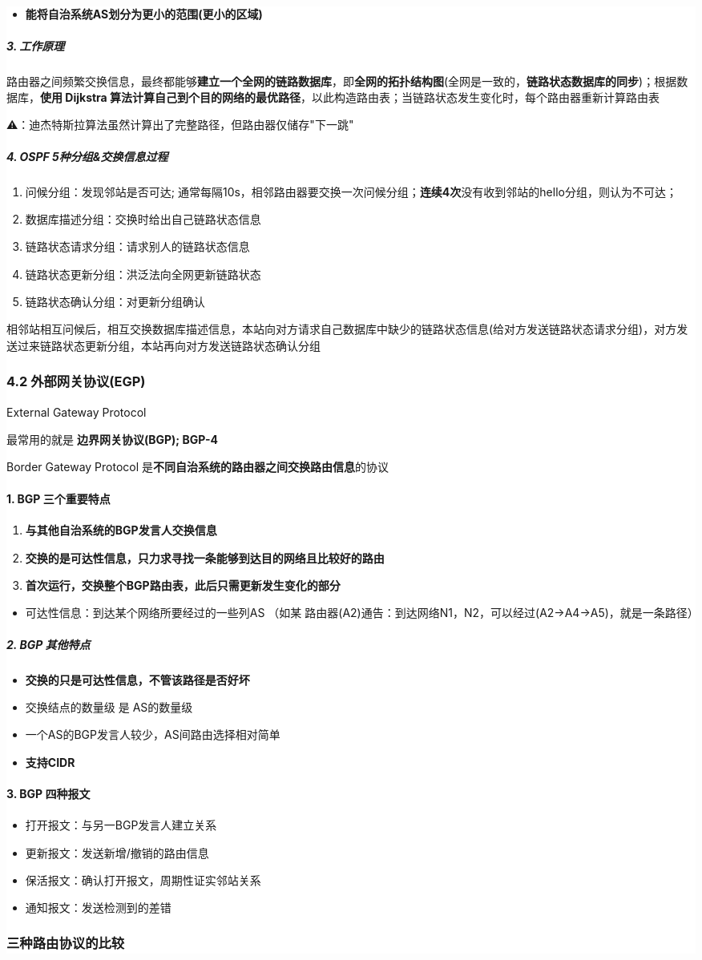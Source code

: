 * **能将自治系统AS划分为更小的范围(更小的区域)**

##### 3. 工作原理

路由器之间频繁交换信息，最终都能够**建立一个全网的链路数据库**，即**全网的拓扑结构图**(全网是一致的，**链路状态数据库的同步**)；根据数据库，**使用 Dijkstra 算法计算自己到个目的网络的最优路径**，以此构造路由表；当链路状态发生变化时，每个路由器重新计算路由表

⚠：迪杰特斯拉算法虽然计算出了完整路径，但路由器仅储存"下一跳"

##### 4. OSPF 5种分组&交换信息过程

1. 问候分组：发现邻站是否可达; 通常每隔10s，相邻路由器要交换一次问候分组；**连续4次**没有收到邻站的hello分组，则认为不可达；

2. 数据库描述分组：交换时给出自己链路状态信息

3. 链路状态请求分组：请求别人的链路状态信息

4. 链路状态更新分组：洪泛法向全网更新链路状态

5. 链路状态确认分组：对更新分组确认

相邻站相互问候后，相互交换数据库描述信息，本站向对方请求自己数据库中缺少的链路状态信息(给对方发送链路状态请求分组)，对方发送过来链路状态更新分组，本站再向对方发送链路状态确认分组

### 4.2 外部网关协议(EGP)

External Gateway Protocol

最常用的就是 **边界网关协议(BGP); BGP-4**

Border Gateway Protocol 是**不同自治系统的路由器之间交换路由信息**的协议

#### 1. BGP 三个重要特点

1. **与其他自治系统的BGP发言人交换信息**

2. **交换的是可达性信息，只力求寻找一条能够到达目的网络且比较好的路由**

3. **首次运行，交换整个BGP路由表，此后只需更新发生变化的部分**
- 可达性信息：到达某个网络所要经过的一些列AS （如某 路由器(A2)通告：到达网络N1，N2，可以经过(A2->A4->A5)，就是一条路径）

##### 2. BGP 其他特点

* **交换的只是可达性信息，不管该路径是否好坏**

* 交换结点的数量级 是 AS的数量级

* 一个AS的BGP发言人较少，AS间路由选择相对简单

* **支持CIDR**

#### 3. BGP 四种报文

* 打开报文：与另一BGP发言人建立关系

* 更新报文：发送新增/撤销的路由信息

* 保活报文：确认打开报文，周期性证实邻站关系

* 通知报文：发送检测到的差错

### 三种路由协议的比较
